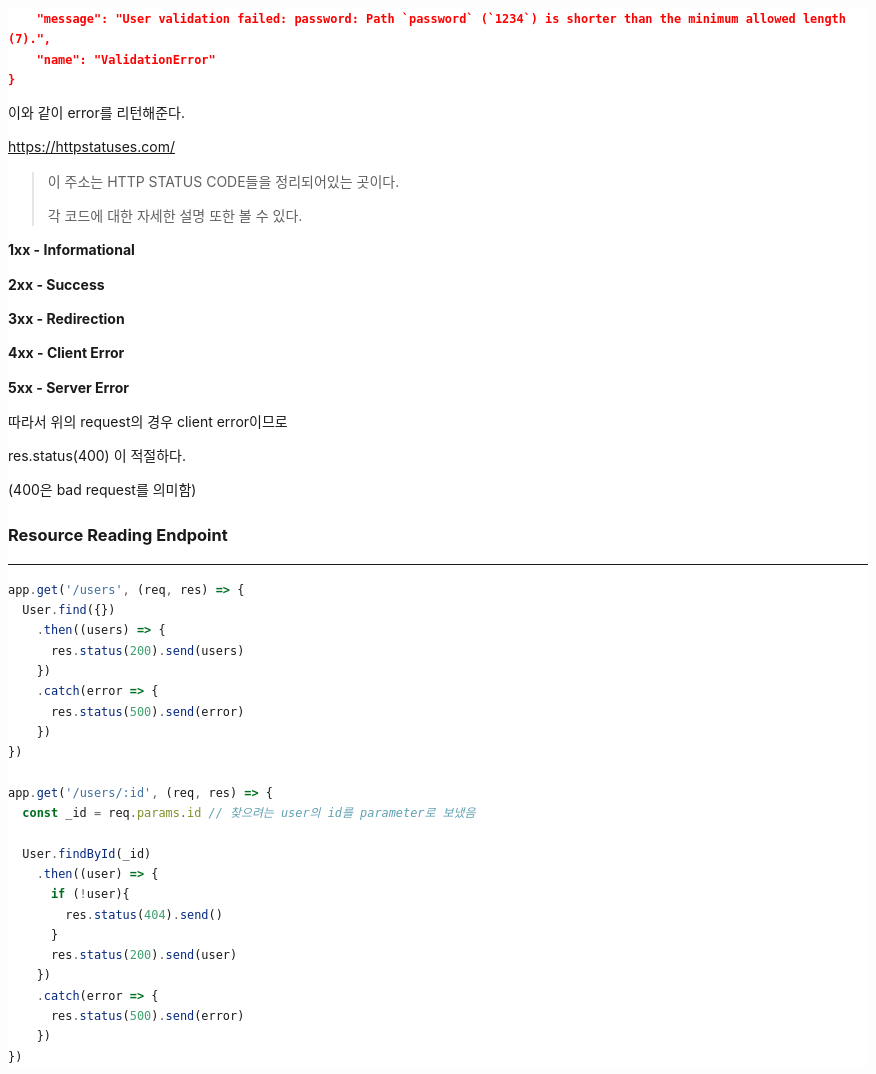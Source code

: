 ```json
    "message": "User validation failed: password: Path `password` (`1234`) is shorter than the minimum allowed length (7).",
    "name": "ValidationError"
}
```

이와 같이 error를 리턴해준다.



https://httpstatuses.com/

> 이 주소는 HTTP STATUS CODE들을 정리되어있는 곳이다.
>
> 각 코드에 대한 자세한 설명 또한 볼 수 있다.

**1xx - Informational**

**2xx - Success**

**3xx - Redirection**

**4xx - Client Error**

**5xx - Server Error**



따라서 위의 request의 경우 client error이므로

res.status(400) 이 적절하다.

(400은 bad request를 의미함)



### Resource Reading Endpoint

----

```javascript
app.get('/users', (req, res) => {
  User.find({})
    .then((users) => {
      res.status(200).send(users)
    })
    .catch(error => {
      res.status(500).send(error)
    })
})

app.get('/users/:id', (req, res) => {
  const _id = req.params.id	// 찾으려는 user의 id를 parameter로 보냈음
  
  User.findById(_id)
    .then((user) => {
      if (!user){
        res.status(404).send()
      }
      res.status(200).send(user)
    })
    .catch(error => {
      res.status(500).send(error)
    })
})
```
